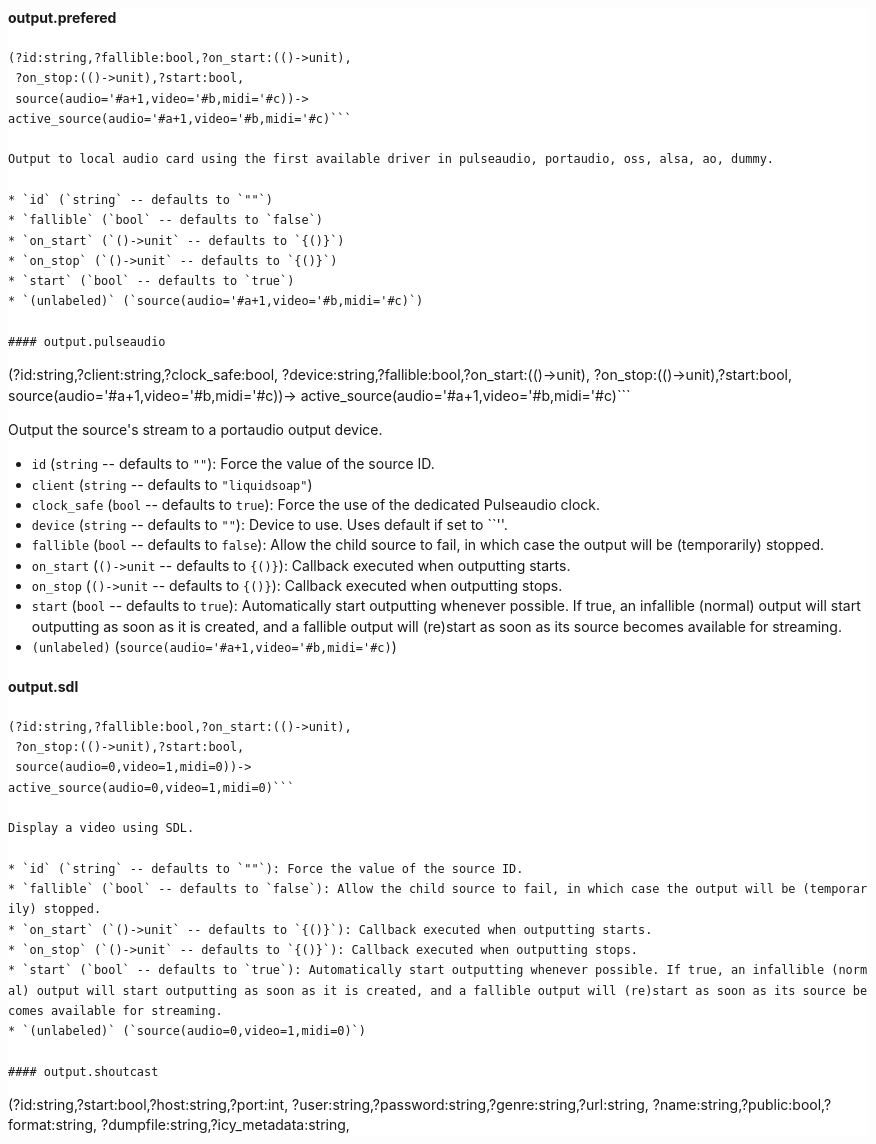 #### output.prefered
```
(?id:string,?fallible:bool,?on_start:(()->unit),
 ?on_stop:(()->unit),?start:bool,
 source(audio='#a+1,video='#b,midi='#c))->
active_source(audio='#a+1,video='#b,midi='#c)```

Output to local audio card using the first available driver in pulseaudio, portaudio, oss, alsa, ao, dummy.

* `id` (`string` -- defaults to `""`)
* `fallible` (`bool` -- defaults to `false`)
* `on_start` (`()->unit` -- defaults to `{()}`)
* `on_stop` (`()->unit` -- defaults to `{()}`)
* `start` (`bool` -- defaults to `true`)
* `(unlabeled)` (`source(audio='#a+1,video='#b,midi='#c)`)

#### output.pulseaudio
```
(?id:string,?client:string,?clock_safe:bool,
 ?device:string,?fallible:bool,?on_start:(()->unit),
 ?on_stop:(()->unit),?start:bool,
 source(audio='#a+1,video='#b,midi='#c))->
active_source(audio='#a+1,video='#b,midi='#c)```

Output the source's stream to a portaudio output device.

* `id` (`string` -- defaults to `""`): Force the value of the source ID.
* `client` (`string` -- defaults to `"liquidsoap"`)
* `clock_safe` (`bool` -- defaults to `true`): Force the use of the dedicated Pulseaudio clock.
* `device` (`string` -- defaults to `""`): Device to use. Uses default if set to ``''.
* `fallible` (`bool` -- defaults to `false`): Allow the child source to fail, in which case the output will be (temporarily) stopped.
* `on_start` (`()->unit` -- defaults to `{()}`): Callback executed when outputting starts.
* `on_stop` (`()->unit` -- defaults to `{()}`): Callback executed when outputting stops.
* `start` (`bool` -- defaults to `true`): Automatically start outputting whenever possible. If true, an infallible (normal) output will start outputting as soon as it is created, and a fallible output will (re)start as soon as its source becomes available for streaming.
* `(unlabeled)` (`source(audio='#a+1,video='#b,midi='#c)`)

#### output.sdl
```
(?id:string,?fallible:bool,?on_start:(()->unit),
 ?on_stop:(()->unit),?start:bool,
 source(audio=0,video=1,midi=0))->
active_source(audio=0,video=1,midi=0)```

Display a video using SDL.

* `id` (`string` -- defaults to `""`): Force the value of the source ID.
* `fallible` (`bool` -- defaults to `false`): Allow the child source to fail, in which case the output will be (temporarily) stopped.
* `on_start` (`()->unit` -- defaults to `{()}`): Callback executed when outputting starts.
* `on_stop` (`()->unit` -- defaults to `{()}`): Callback executed when outputting stops.
* `start` (`bool` -- defaults to `true`): Automatically start outputting whenever possible. If true, an infallible (normal) output will start outputting as soon as it is created, and a fallible output will (re)start as soon as its source becomes available for streaming.
* `(unlabeled)` (`source(audio=0,video=1,midi=0)`)

#### output.shoutcast
```
(?id:string,?start:bool,?host:string,?port:int,
 ?user:string,?password:string,?genre:string,?url:string,
 ?name:string,?public:bool,?format:string,
 ?dumpfile:string,?icy_metadata:string,
